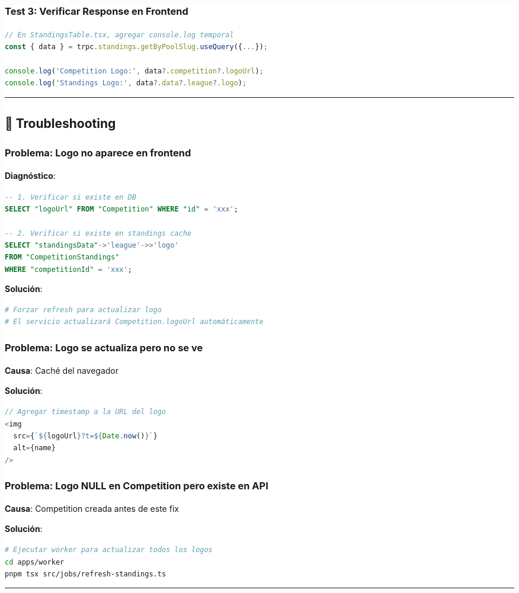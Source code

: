 ### **Test 3: Verificar Response en Frontend**

```typescript
// En StandingsTable.tsx, agregar console.log temporal
const { data } = trpc.standings.getByPoolSlug.useQuery({...});

console.log('Competition Logo:', data?.competition?.logoUrl);
console.log('Standings Logo:', data?.data?.league?.logo);
```

---

## 🐛 Troubleshooting

### Problema: Logo no aparece en frontend

**Diagnóstico**:
```sql
-- 1. Verificar si existe en DB
SELECT "logoUrl" FROM "Competition" WHERE "id" = 'xxx';

-- 2. Verificar si existe en standings cache
SELECT "standingsData"->'league'->>'logo' 
FROM "CompetitionStandings" 
WHERE "competitionId" = 'xxx';
```

**Solución**:
```bash
# Forzar refresh para actualizar logo
# El servicio actualizará Competition.logoUrl automáticamente
```

### Problema: Logo se actualiza pero no se ve

**Causa**: Caché del navegador

**Solución**:
```typescript
// Agregar timestamp a la URL del logo
<img 
  src={`${logoUrl}?t=${Date.now()}`} 
  alt={name}
/>
```

### Problema: Logo NULL en Competition pero existe en API

**Causa**: Competition creada antes de este fix

**Solución**:
```bash
# Ejecutar worker para actualizar todos los logos
cd apps/worker
pnpm tsx src/jobs/refresh-standings.ts
```

---